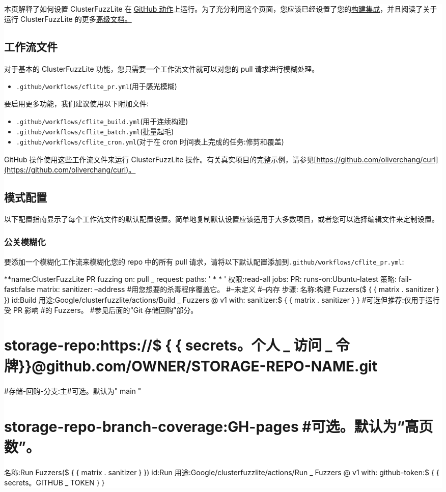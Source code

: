 本页解释了如何设置 ClusterFuzzLite 在 [GitHub 动作](https://docs.github.com/en/actions)上运行。为了充分利用这个页面，您应该已经设置了您的[构建集成](https://google.github.io/clusterfuzzlite/build-integration/)，并且阅读了关于运行 ClusterFuzzLite 的更多[高级文档。](https://google.github.io/clusterfuzzlite/running-clusterfuzzlite/)

## 工作流文件

对于基本的 ClusterFuzzLite 功能，您只需要一个工作流文件就可以对您的 pull 请求进行模糊处理。

*   `.github/workflows/cflite_pr.yml`(用于感光模糊)

要启用更多功能，我们建议使用以下附加文件:

*   `.github/workflows/cflite_build.yml`(用于连续构建)
*   `.github/workflows/cflite_batch.yml`(批量起毛)
*   `.github/workflows/cflite_cron.yml`(对于在 cron 时间表上完成的任务:修剪和覆盖)

GitHub 操作使用这些工作流文件来运行 ClusterFuzzLite 操作。有关真实项目的完整示例，请参见[https://github.com/oliverchang/curl](https://github.com/oliverchang/curl)。

## 模式配置

以下配置指南显示了每个工作流文件的默认配置设置。简单地复制默认设置应该适用于大多数项目，或者您可以选择编辑文件来定制设置。

### 公关模糊化

要添加一个模糊化工作流来模糊化您的 repo 中的所有 pull 请求，请将以下默认配置添加到`.github/workflows/cflite_pr.yml`:

**name:ClusterFuzzLite PR fuzzing
on:
pull _ request:
paths:
' * * '
权限:read-all
jobs:
PR:
runs-on:Ubuntu-latest
策略:
fail-fast:false
matrix:
sanitizer:
–address
#用您想要的杀毒程序覆盖它。
#–未定义
#–内存
步骤:
名称:构建 Fuzzers($ { { matrix . sanitizer } })
id:Build
用途:Google/clusterfuzzlite/actions/Build _ Fuzzers @ v1
with:
sanitizer:$ { { matrix . sanitizer } }
#可选但推荐:仅用于运行受 PR 影响
#的 Fuzzers。
#参见后面的“Git 存储回购”部分。
# storage-repo:https://$ { { secrets。个人 _ 访问 _ 令牌}}@github.com/OWNER/STORAGE-REPO-NAME.git
#存储-回购-分支:主#可选。默认为" main "
# storage-repo-branch-coverage:GH-pages #可选。默认为“高页数”。
名称:Run Fuzzers($ { { matrix . sanitizer } })
id:Run
用途:Google/clusterfuzzlite/actions/Run _ Fuzzers @ v1
with:
github-token:$ { { secrets。GITHUB _ TOKEN } }